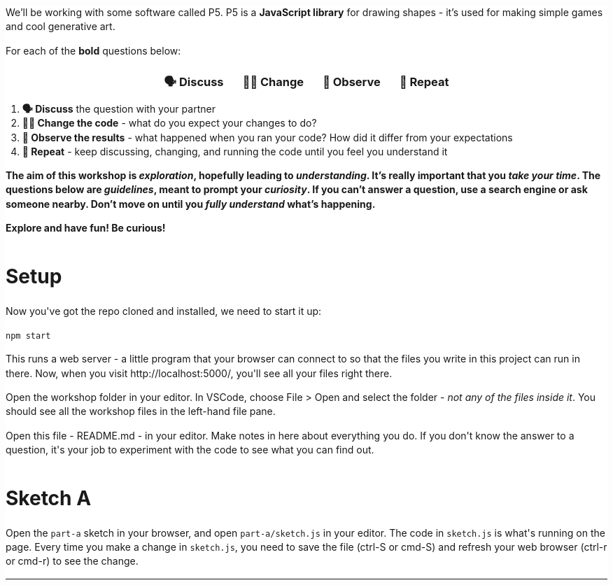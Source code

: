 
We’ll be working with some software called P5. P5 is a **JavaScript library**
for drawing shapes - it’s used for making simple games and cool generative art.

For each of the **bold** questions below:

<h3 align="center">
  🗣 Discuss &nbsp;&nbsp;&nbsp;&nbsp;&nbsp;
  👩‍💻 Change &nbsp;&nbsp;&nbsp;&nbsp;&nbsp;
  👀 Observe &nbsp;&nbsp;&nbsp;&nbsp;&nbsp;
  🔄 Repeat
</h3>

1. **🗣 Discuss** the question with your partner
1. **👩‍💻 Change the code** - what do you expect your changes to do?
1. **👀 Observe the results** - what happened when you ran your code? How did it
   differ from your expectations
1. **🔄 Repeat** - keep discussing, changing, and running the code until you
   feel you understand it

**The aim of this workshop is _exploration_, hopefully leading to
_understanding_. It’s really important that you _take your time_. The questions
below are _guidelines_, meant to prompt your _curiosity_. If you can’t answer a
question, use a search engine or ask someone nearby. Don’t move on until you
_fully understand_ what’s happening.**

**Explore and have fun! Be curious!**

# Setup

Now you've got the repo cloned and installed, we need to start it up:

```sh
npm start
```

This runs a web server - a little program that your browser can connect to so
that the files you write in this project can run in there. Now, when you visit
http://localhost:5000/, you'll see all your files right there.

Open the workshop folder in your editor. In VSCode, choose File > Open and
select the folder - _not any of the files inside it_. You should see all the
workshop files in the left-hand file pane.

Open this file - README.md - in your editor. Make notes in here about everything
you do. If you don't know the answer to a question, it's your job to experiment
with the code to see what you can find out.

# Sketch A

Open the `part-a` sketch in your browser, and open `part-a/sketch.js` in your
editor. The code in `sketch.js` is what's running on the page. Every time you
make a change in `sketch.js`, you need to save the file (ctrl-S or cmd-S) and
refresh your web browser (ctrl-r or cmd-r) to see the change.

---